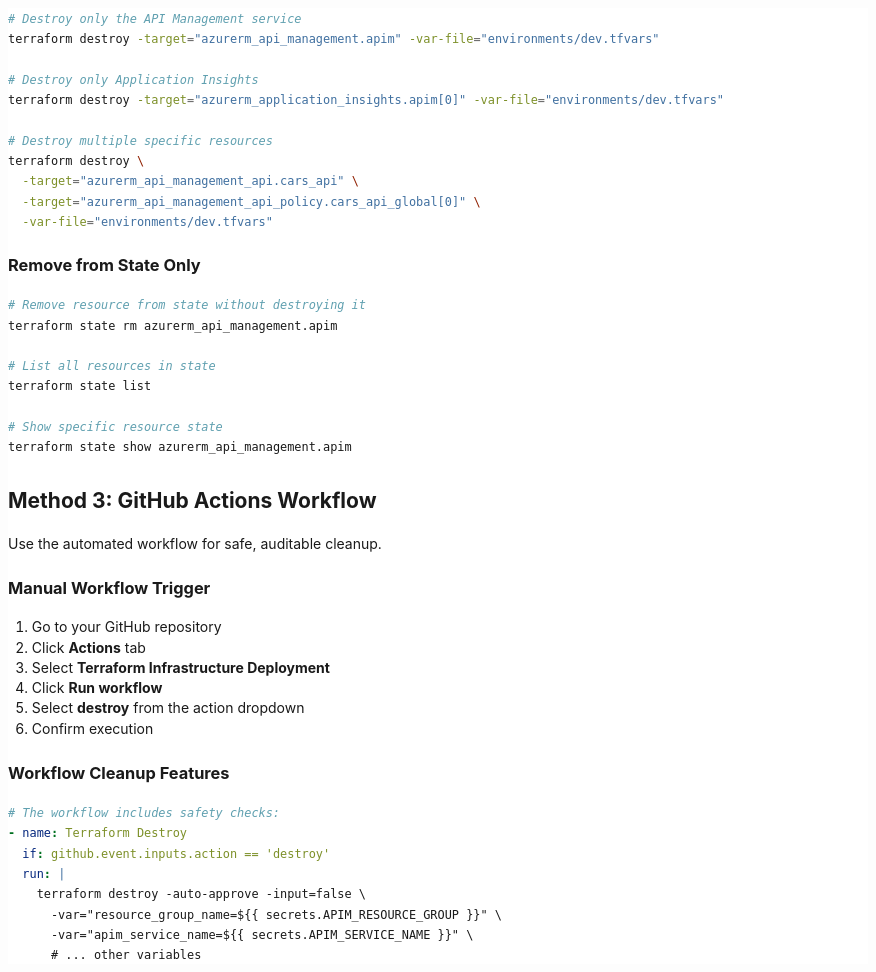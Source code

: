 ```bash
# Destroy only the API Management service
terraform destroy -target="azurerm_api_management.apim" -var-file="environments/dev.tfvars"

# Destroy only Application Insights
terraform destroy -target="azurerm_application_insights.apim[0]" -var-file="environments/dev.tfvars"

# Destroy multiple specific resources
terraform destroy \
  -target="azurerm_api_management_api.cars_api" \
  -target="azurerm_api_management_api_policy.cars_api_global[0]" \
  -var-file="environments/dev.tfvars"
```

### Remove from State Only

```bash
# Remove resource from state without destroying it
terraform state rm azurerm_api_management.apim

# List all resources in state
terraform state list

# Show specific resource state
terraform state show azurerm_api_management.apim
```

## Method 3: GitHub Actions Workflow

Use the automated workflow for safe, auditable cleanup.

### Manual Workflow Trigger

1. Go to your GitHub repository
2. Click **Actions** tab
3. Select **Terraform Infrastructure Deployment**
4. Click **Run workflow**
5. Select **destroy** from the action dropdown
6. Confirm execution

### Workflow Cleanup Features

```yaml
# The workflow includes safety checks:
- name: Terraform Destroy
  if: github.event.inputs.action == 'destroy'
  run: |
    terraform destroy -auto-approve -input=false \
      -var="resource_group_name=${{ secrets.APIM_RESOURCE_GROUP }}" \
      -var="apim_service_name=${{ secrets.APIM_SERVICE_NAME }}" \
      # ... other variables
```
